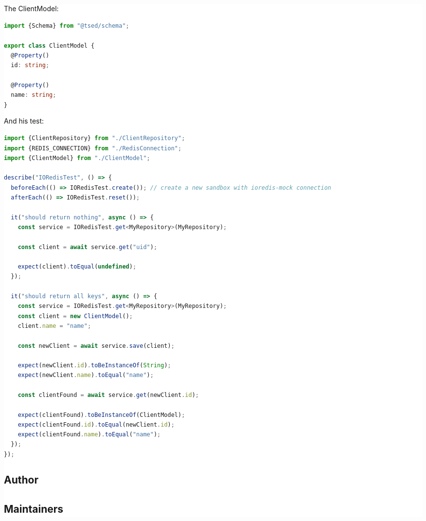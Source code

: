 The ClientModel:

```typescript
import {Schema} from "@tsed/schema";

export class ClientModel {
  @Property()
  id: string;

  @Property()
  name: string;
}
```

And his test:

```typescript
import {ClientRepository} from "./ClientRepository";
import {REDIS_CONNECTION} from "./RedisConnection";
import {ClientModel} from "./ClientModel";

describe("IORedisTest", () => {
  beforeEach(() => IORedisTest.create()); // create a new sandbox with ioredis-mock connection
  afterEach(() => IORedisTest.reset());

  it("should return nothing", async () => {
    const service = IORedisTest.get<MyRepository>(MyRepository);

    const client = await service.get("uid");

    expect(client).toEqual(undefined);
  });

  it("should return all keys", async () => {
    const service = IORedisTest.get<MyRepository>(MyRepository);
    const client = new ClientModel();
    client.name = "name";

    const newClient = await service.save(client);

    expect(newClient.id).toBeInstanceOf(String);
    expect(newClient.name).toEqual("name");

    const clientFound = await service.get(newClient.id);

    expect(clientFound).toBeInstanceOf(ClientModel);
    expect(clientFound.id).toEqual(newClient.id);
    expect(clientFound.name).toEqual("name");
  });
});
```

## Author

<GithubContributors :users="['Romakita']"/>

## Maintainers

<GithubContributors :users="['Romakita']"/>
